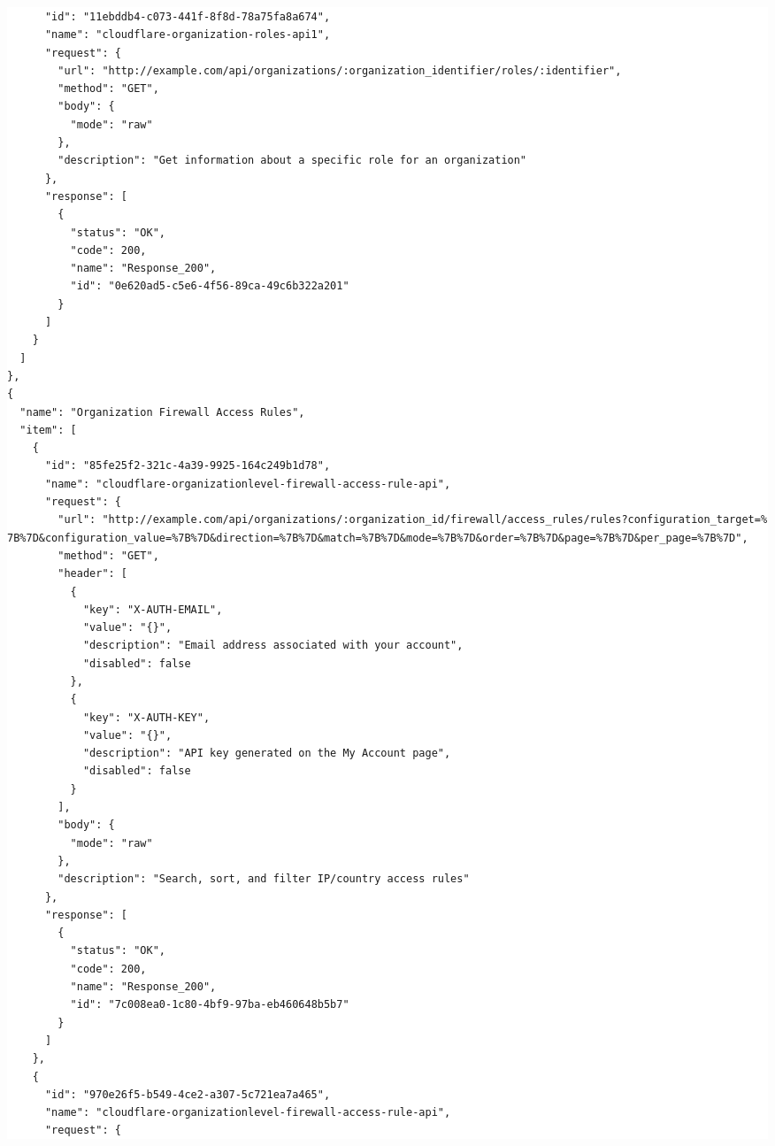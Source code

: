           "id": "11ebddb4-c073-441f-8f8d-78a75fa8a674",
          "name": "cloudflare-organization-roles-api1",
          "request": {
            "url": "http://example.com/api/organizations/:organization_identifier/roles/:identifier",
            "method": "GET",
            "body": {
              "mode": "raw"
            },
            "description": "Get information about a specific role for an organization"
          },
          "response": [
            {
              "status": "OK",
              "code": 200,
              "name": "Response_200",
              "id": "0e620ad5-c5e6-4f56-89ca-49c6b322a201"
            }
          ]
        }
      ]
    },
    {
      "name": "Organization Firewall Access Rules",
      "item": [
        {
          "id": "85fe25f2-321c-4a39-9925-164c249b1d78",
          "name": "cloudflare-organizationlevel-firewall-access-rule-api",
          "request": {
            "url": "http://example.com/api/organizations/:organization_id/firewall/access_rules/rules?configuration_target=%7B%7D&configuration_value=%7B%7D&direction=%7B%7D&match=%7B%7D&mode=%7B%7D&order=%7B%7D&page=%7B%7D&per_page=%7B%7D",
            "method": "GET",
            "header": [
              {
                "key": "X-AUTH-EMAIL",
                "value": "{}",
                "description": "Email address associated with your account",
                "disabled": false
              },
              {
                "key": "X-AUTH-KEY",
                "value": "{}",
                "description": "API key generated on the My Account page",
                "disabled": false
              }
            ],
            "body": {
              "mode": "raw"
            },
            "description": "Search, sort, and filter IP/country access rules"
          },
          "response": [
            {
              "status": "OK",
              "code": 200,
              "name": "Response_200",
              "id": "7c008ea0-1c80-4bf9-97ba-eb460648b5b7"
            }
          ]
        },
        {
          "id": "970e26f5-b549-4ce2-a307-5c721ea7a465",
          "name": "cloudflare-organizationlevel-firewall-access-rule-api",
          "request": {